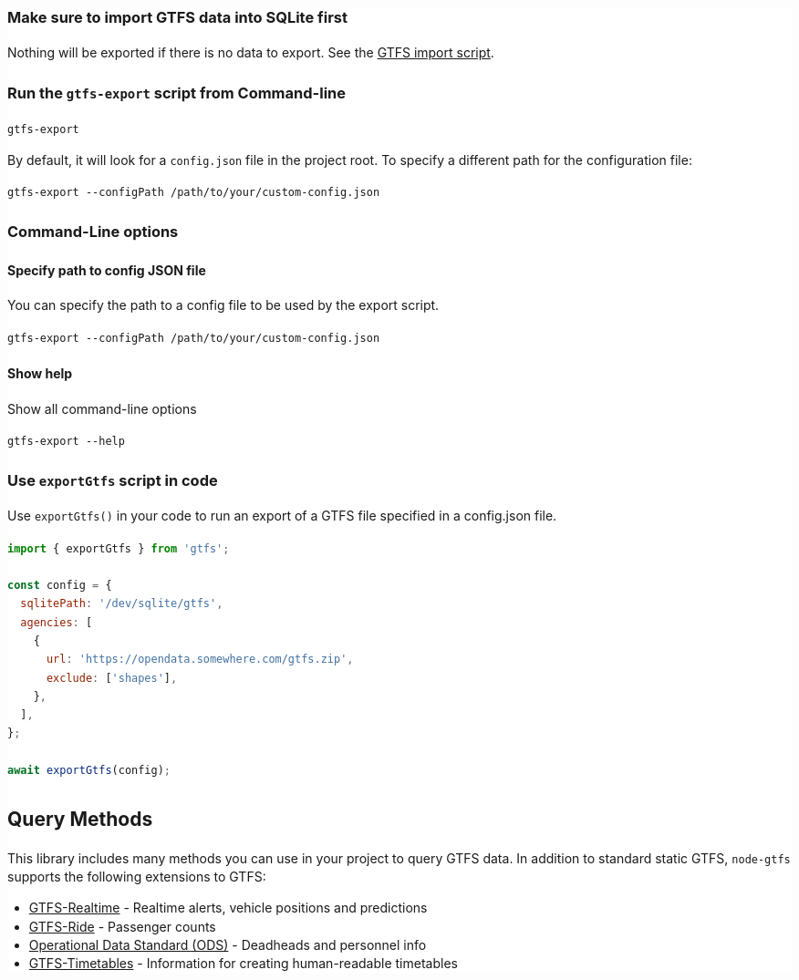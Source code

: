 ### Make sure to import GTFS data into SQLite first

Nothing will be exported if there is no data to export. See the [GTFS import script](#gtfs-import-script).

### Run the `gtfs-export` script from Command-line

    gtfs-export

By default, it will look for a `config.json` file in the project root. To specify a different path for the configuration file:

    gtfs-export --configPath /path/to/your/custom-config.json

### Command-Line options

#### Specify path to config JSON file

You can specify the path to a config file to be used by the export script.

    gtfs-export --configPath /path/to/your/custom-config.json

#### Show help

Show all command-line options

    gtfs-export --help

### Use `exportGtfs` script in code

Use `exportGtfs()` in your code to run an export of a GTFS file specified in a config.json file.

```js
import { exportGtfs } from 'gtfs';

const config = {
  sqlitePath: '/dev/sqlite/gtfs',
  agencies: [
    {
      url: 'https://opendata.somewhere.com/gtfs.zip',
      exclude: ['shapes'],
    },
  ],
};

await exportGtfs(config);
```

## Query Methods

This library includes many methods you can use in your project to query GTFS data. In addition to standard static GTFS, `node-gtfs` supports the following extensions to GTFS:

- [GTFS-Realtime](https://gtfs.org/realtime/) - Realtime alerts, vehicle positions and predictions
- [GTFS-Ride](https://gtfsride.org) - Passenger counts
- [Operational Data Standard (ODS)](https://docs.calitp.org/operational-data-standard/) - Deadheads and personnel info
- [GTFS-Timetables](https://gtfstohtml.com) - Information for creating human-readable timetables
